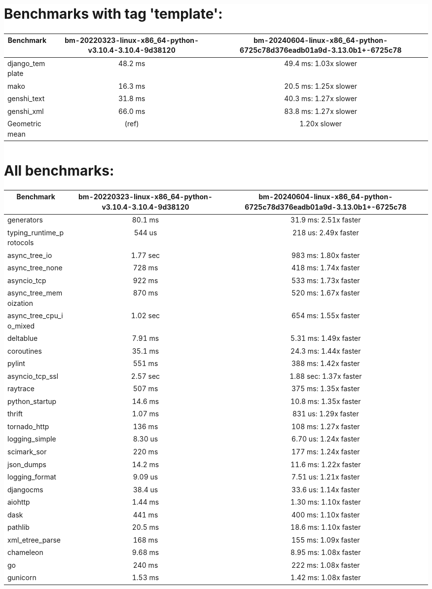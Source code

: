 Benchmarks with tag 'template':
===============================

| Benchmark       | bm-20220323-linux-x86_64-python-v3.10.4-3.10.4-9d38120 | bm-20240604-linux-x86_64-python-6725c78d376eadb01a9d-3.13.0b1+-6725c78 |
|-----------------|:------------------------------------------------------:|:----------------------------------------------------------------------:|
| django_template | 48.2 ms                                                | 49.4 ms: 1.03x slower                                                  |
| mako            | 16.3 ms                                                | 20.5 ms: 1.25x slower                                                  |
| genshi_text     | 31.8 ms                                                | 40.3 ms: 1.27x slower                                                  |
| genshi_xml      | 66.0 ms                                                | 83.8 ms: 1.27x slower                                                  |
| Geometric mean  | (ref)                                                  | 1.20x slower                                                           |

All benchmarks:
===============

| Benchmark                | bm-20220323-linux-x86_64-python-v3.10.4-3.10.4-9d38120 | bm-20240604-linux-x86_64-python-6725c78d376eadb01a9d-3.13.0b1+-6725c78 |
|--------------------------|:------------------------------------------------------:|:----------------------------------------------------------------------:|
| generators               | 80.1 ms                                                | 31.9 ms: 2.51x faster                                                  |
| typing_runtime_protocols | 544 us                                                 | 218 us: 2.49x faster                                                   |
| async_tree_io            | 1.77 sec                                               | 983 ms: 1.80x faster                                                   |
| async_tree_none          | 728 ms                                                 | 418 ms: 1.74x faster                                                   |
| asyncio_tcp              | 922 ms                                                 | 533 ms: 1.73x faster                                                   |
| async_tree_memoization   | 870 ms                                                 | 520 ms: 1.67x faster                                                   |
| async_tree_cpu_io_mixed  | 1.02 sec                                               | 654 ms: 1.55x faster                                                   |
| deltablue                | 7.91 ms                                                | 5.31 ms: 1.49x faster                                                  |
| coroutines               | 35.1 ms                                                | 24.3 ms: 1.44x faster                                                  |
| pylint                   | 551 ms                                                 | 388 ms: 1.42x faster                                                   |
| asyncio_tcp_ssl          | 2.57 sec                                               | 1.88 sec: 1.37x faster                                                 |
| raytrace                 | 507 ms                                                 | 375 ms: 1.35x faster                                                   |
| python_startup           | 14.6 ms                                                | 10.8 ms: 1.35x faster                                                  |
| thrift                   | 1.07 ms                                                | 831 us: 1.29x faster                                                   |
| tornado_http             | 136 ms                                                 | 108 ms: 1.27x faster                                                   |
| logging_simple           | 8.30 us                                                | 6.70 us: 1.24x faster                                                  |
| scimark_sor              | 220 ms                                                 | 177 ms: 1.24x faster                                                   |
| json_dumps               | 14.2 ms                                                | 11.6 ms: 1.22x faster                                                  |
| logging_format           | 9.09 us                                                | 7.51 us: 1.21x faster                                                  |
| djangocms                | 38.4 us                                                | 33.6 us: 1.14x faster                                                  |
| aiohttp                  | 1.44 ms                                                | 1.30 ms: 1.10x faster                                                  |
| dask                     | 441 ms                                                 | 400 ms: 1.10x faster                                                   |
| pathlib                  | 20.5 ms                                                | 18.6 ms: 1.10x faster                                                  |
| xml_etree_parse          | 168 ms                                                 | 155 ms: 1.09x faster                                                   |
| chameleon                | 9.68 ms                                                | 8.95 ms: 1.08x faster                                                  |
| go                       | 240 ms                                                 | 222 ms: 1.08x faster                                                   |
| gunicorn                 | 1.53 ms                                                | 1.42 ms: 1.08x faster                                                  |